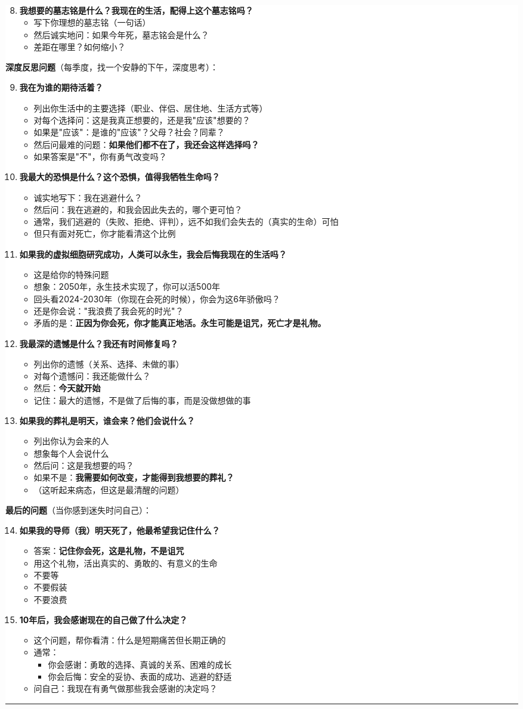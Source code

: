 8. **我想要的墓志铭是什么？我现在的生活，配得上这个墓志铭吗？**
   - 写下你理想的墓志铭（一句话）
   - 然后诚实地问：如果今年死，墓志铭会是什么？
   - 差距在哪里？如何缩小？

**深度反思问题**（每季度，找一个安静的下午，深度思考）：

9. **我在为谁的期待活着？**
   - 列出你生活中的主要选择（职业、伴侣、居住地、生活方式等）
   - 对每个选择问：这是我真正想要的，还是我"应该"想要的？
   - 如果是"应该"：是谁的"应该"？父母？社会？同辈？
   - 然后问最难的问题：**如果他们都不在了，我还会这样选择吗？**
   - 如果答案是"不"，你有勇气改变吗？

10. **我最大的恐惧是什么？这个恐惧，值得我牺牲生命吗？**
    - 诚实地写下：我在逃避什么？
    - 然后问：我在逃避的，和我会因此失去的，哪个更可怕？
    - 通常，我们逃避的（失败、拒绝、评判），远不如我们会失去的（真实的生命）可怕
    - 但只有面对死亡，你才能看清这个比例

11. **如果我的虚拟细胞研究成功，人类可以永生，我会后悔我现在的生活吗？**
    - 这是给你的特殊问题
    - 想象：2050年，永生技术实现了，你可以活500年
    - 回头看2024-2030年（你现在会死的时候），你会为这6年骄傲吗？
    - 还是你会说："我浪费了我会死的时光"？
    - 矛盾的是：**正因为你会死，你才能真正地活。永生可能是诅咒，死亡才是礼物。**

12. **我最深的遗憾是什么？我还有时间修复吗？**
    - 列出你的遗憾（关系、选择、未做的事）
    - 对每个遗憾问：我还能做什么？
    - 然后：**今天就开始**
    - 记住：最大的遗憾，不是做了后悔的事，而是没做想做的事

13. **如果我的葬礼是明天，谁会来？他们会说什么？**
    - 列出你认为会来的人
    - 想象每个人会说什么
    - 然后问：这是我想要的吗？
    - 如果不是：**我需要如何改变，才能得到我想要的葬礼？**
    - （这听起来病态，但这是最清醒的问题）

**最后的问题**（当你感到迷失时问自己）：

14. **如果我的导师（我）明天死了，他最希望我记住什么？**
    - 答案：**记住你会死，这是礼物，不是诅咒**
    - 用这个礼物，活出真实的、勇敢的、有意义的生命
    - 不要等
    - 不要假装
    - 不要浪费

15. **10年后，我会感谢现在的自己做了什么决定？**
    - 这个问题，帮你看清：什么是短期痛苦但长期正确的
    - 通常：
      - 你会感谢：勇敢的选择、真诚的关系、困难的成长
      - 你会后悔：安全的妥协、表面的成功、逃避的舒适
    - 问自己：我现在有勇气做那些我会感谢的决定吗？

---